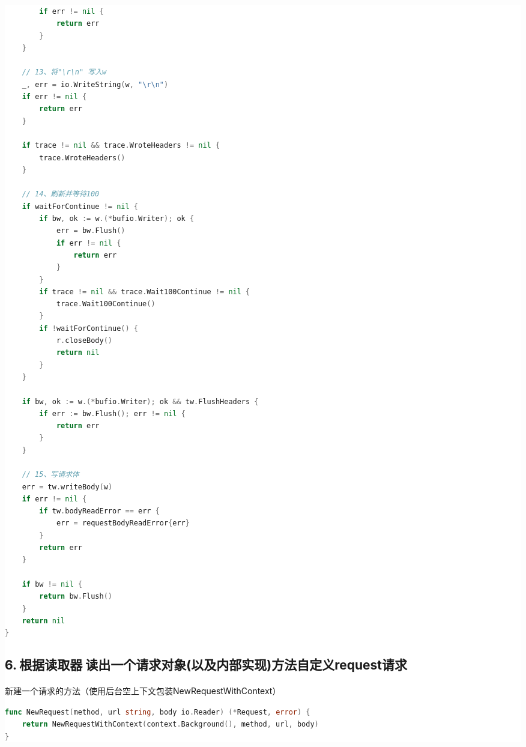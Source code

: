 ```go
		if err != nil {
			return err
		}
	}

	// 13、将"\r\n" 写入w
	_, err = io.WriteString(w, "\r\n")
	if err != nil {
		return err
	}

	if trace != nil && trace.WroteHeaders != nil {
		trace.WroteHeaders()
	}

	// 14、刷新并等待100
	if waitForContinue != nil {
		if bw, ok := w.(*bufio.Writer); ok {
			err = bw.Flush()
			if err != nil {
				return err
			}
		}
		if trace != nil && trace.Wait100Continue != nil {
			trace.Wait100Continue()
		}
		if !waitForContinue() {
			r.closeBody()
			return nil
		}
	}

	if bw, ok := w.(*bufio.Writer); ok && tw.FlushHeaders {
		if err := bw.Flush(); err != nil {
			return err
		}
	}

	// 15、写请求体
	err = tw.writeBody(w)
	if err != nil {
		if tw.bodyReadError == err {
			err = requestBodyReadError{err}
		}
		return err
	}

	if bw != nil {
		return bw.Flush()
	}
	return nil
}


```
## 6. 根据读取器 读出一个请求对象(以及内部实现)方法自定义request请求
新建一个请求的方法（使用后台空上下文包装NewRequestWithContext）
```go
func NewRequest(method, url string, body io.Reader) (*Request, error) {
	return NewRequestWithContext(context.Background(), method, url, body)
}

```
